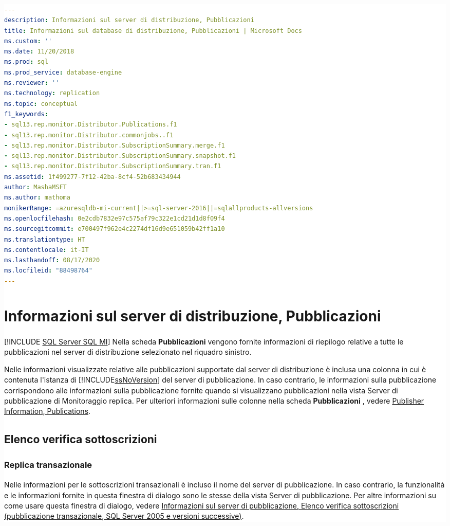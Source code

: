 ```yaml
---
description: Informazioni sul server di distribuzione, Pubblicazioni
title: Informazioni sul database di distribuzione, Pubblicazioni | Microsoft Docs
ms.custom: ''
ms.date: 11/20/2018
ms.prod: sql
ms.prod_service: database-engine
ms.reviewer: ''
ms.technology: replication
ms.topic: conceptual
f1_keywords:
- sql13.rep.monitor.Distributor.Publications.f1
- sql13.rep.monitor.Distributor.commonjobs..f1
- sql13.rep.monitor.Distributor.SubscriptionSummary.merge.f1
- sql13.rep.monitor.Distributor.SubscriptionSummary.snapshot.f1
- sql13.rep.monitor.Distributor.SubscriptionSummary.tran.f1
ms.assetid: 1f499277-7f12-42ba-8cf4-52b683434944
author: MashaMSFT
ms.author: mathoma
monikerRange: =azuresqldb-mi-current||>=sql-server-2016||=sqlallproducts-allversions
ms.openlocfilehash: 0e2cdb7832e97c575af79c322e1cd21d1d8f09f4
ms.sourcegitcommit: e700497f962e4c2274df16d9e651059b42ff1a10
ms.translationtype: HT
ms.contentlocale: it-IT
ms.lasthandoff: 08/17/2020
ms.locfileid: "88498764"
---
```

# <a name="distributor-information-publications"></a>Informazioni sul server di distribuzione, Pubblicazioni
[!INCLUDE [SQL Server SQL MI](../../includes/applies-to-version/sql-asdbmi.md)]
  Nella scheda **Pubblicazioni** vengono fornite informazioni di riepilogo relative a tutte le pubblicazioni nel server di distribuzione selezionato nel riquadro sinistro.  
  
Nelle informazioni visualizzate relative alle pubblicazioni supportate dal server di distribuzione è inclusa una colonna in cui è contenuta l'istanza di [!INCLUDE[ssNoVersion](../../includes/ssnoversion-md.md)] del server di pubblicazione. In caso contrario, le informazioni sulla pubblicazione corrispondono alle informazioni sulla pubblicazione fornite quando si visualizzano pubblicazioni nella vista Server di pubblicazione di Monitoraggio replica. Per ulteriori informazioni sulle colonne nella scheda **Pubblicazioni** , vedere [Publisher Information, Publications](../../relational-databases/replication/publisher-information-publications.md).  

## <a name="subscription-watch-list"></a>Elenco verifica sottoscrizioni

### <a name="transactional-replication"></a>Replica transazionale
  Nelle informazioni per le sottoscrizioni transazionali è incluso il nome del server di pubblicazione. In caso contrario, la funzionalità e le informazioni fornite in questa finestra di dialogo sono le stesse della vista Server di pubblicazione. Per altre informazioni su come usare questa finestra di dialogo, vedere [Informazioni sul server di pubblicazione, Elenco verifica sottoscrizioni &#40;pubblicazione transazionale, SQL Server 2005 e versioni successive&#41;](../../relational-databases/replication/publisher-information-subscription-watch-list-transactional.md). 
